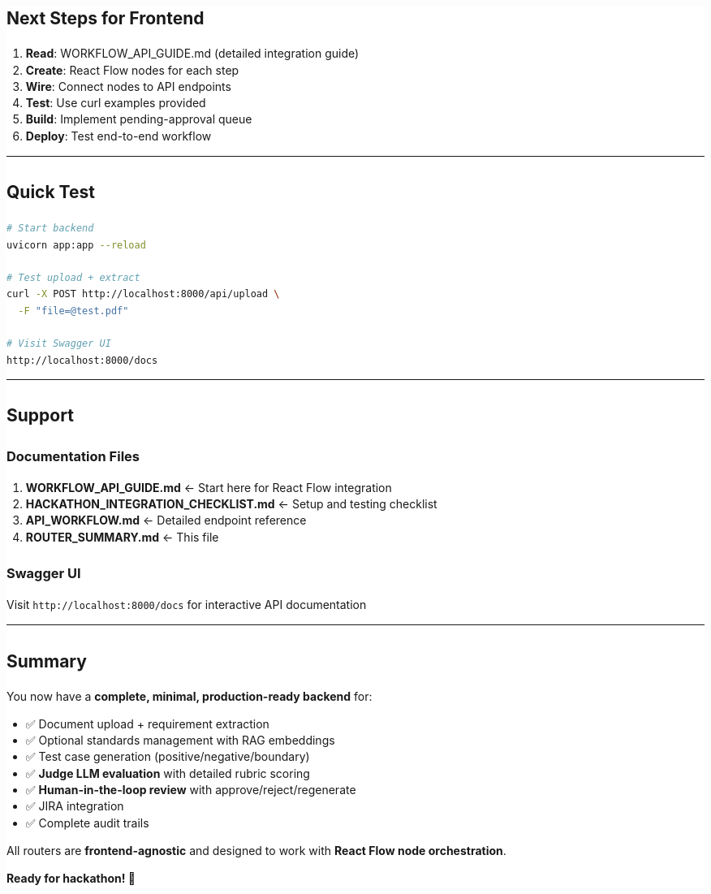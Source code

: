 
## Next Steps for Frontend

1. **Read**: WORKFLOW_API_GUIDE.md (detailed integration guide)
2. **Create**: React Flow nodes for each step
3. **Wire**: Connect nodes to API endpoints
4. **Test**: Use curl examples provided
5. **Build**: Implement pending-approval queue
6. **Deploy**: Test end-to-end workflow

---

## Quick Test

```bash
# Start backend
uvicorn app:app --reload

# Test upload + extract
curl -X POST http://localhost:8000/api/upload \
  -F "file=@test.pdf"

# Visit Swagger UI
http://localhost:8000/docs
```

---

## Support

### Documentation Files
1. **WORKFLOW_API_GUIDE.md** ← Start here for React Flow integration
2. **HACKATHON_INTEGRATION_CHECKLIST.md** ← Setup and testing checklist
3. **API_WORKFLOW.md** ← Detailed endpoint reference
4. **ROUTER_SUMMARY.md** ← This file

### Swagger UI
Visit `http://localhost:8000/docs` for interactive API documentation

---

## Summary

You now have a **complete, minimal, production-ready backend** for:
- ✅ Document upload + requirement extraction
- ✅ Optional standards management with RAG embeddings
- ✅ Test case generation (positive/negative/boundary)
- ✅ **Judge LLM evaluation** with detailed rubric scoring
- ✅ **Human-in-the-loop review** with approve/reject/regenerate
- ✅ JIRA integration
- ✅ Complete audit trails

All routers are **frontend-agnostic** and designed to work with **React Flow node orchestration**.

**Ready for hackathon! 🚀**
